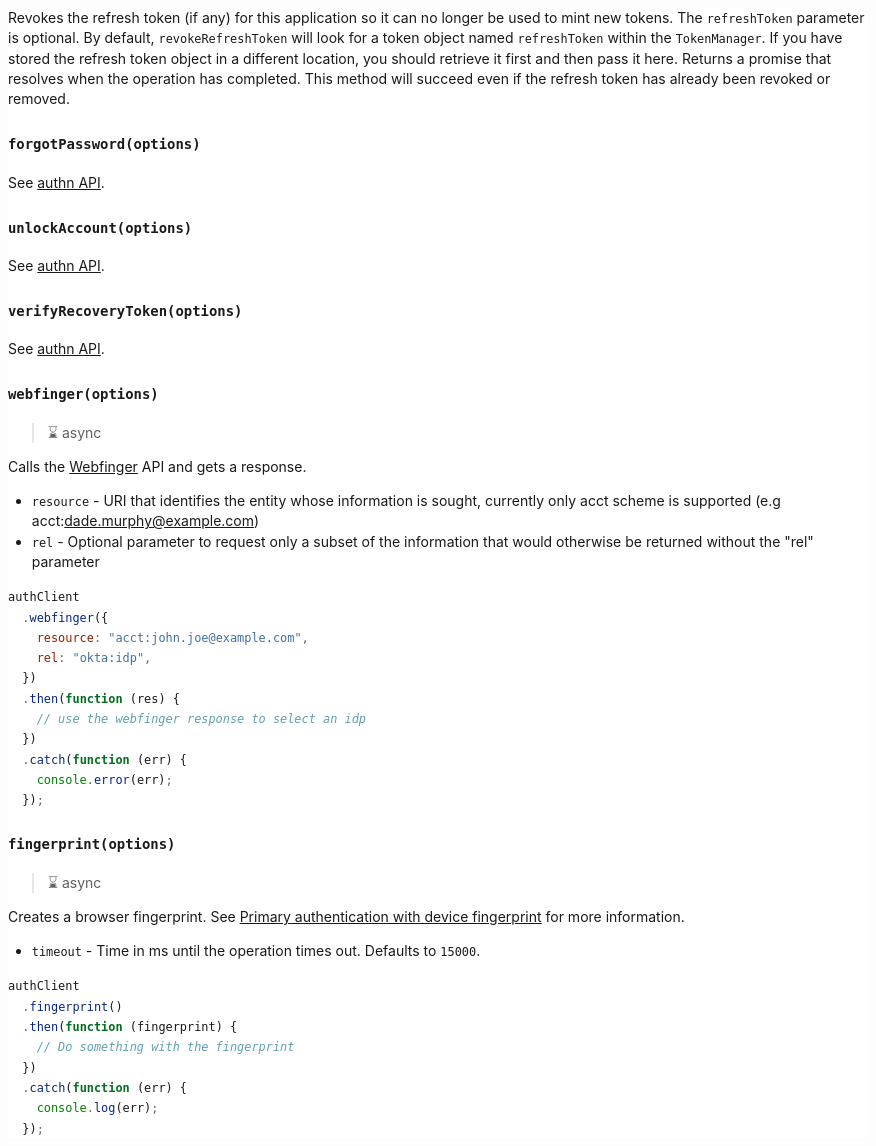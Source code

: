 Revokes the refresh token (if any) for this application so it can no longer be used to mint new tokens. The `refreshToken` parameter is optional. By default, `revokeRefreshToken` will look for a token object named `refreshToken` within the `TokenManager`. If you have stored the refresh token object in a different location, you should retrieve it first and then pass it here. Returns a promise that resolves when the operation has completed. This method will succeed even if the refresh token has already been revoked or removed.

### `forgotPassword(options)`

See [authn API](docs/authn.md#forgotpasswordoptions).

### `unlockAccount(options)`

See [authn API](docs/authn.md#unlockaccountoptions).

### `verifyRecoveryToken(options)`

See [authn API](docs/authn.md#verifyrecoverytokenoptions).

### `webfinger(options)`

> :hourglass: async

Calls the [Webfinger](https://tools.ietf.org/html/rfc7033) API and gets a response.

- `resource` - URI that identifies the entity whose information is sought, currently only acct scheme is supported (e.g acct:dade.murphy@example.com)
- `rel` - Optional parameter to request only a subset of the information that would otherwise be returned without the "rel" parameter

```javascript
authClient
  .webfinger({
    resource: "acct:john.joe@example.com",
    rel: "okta:idp",
  })
  .then(function (res) {
    // use the webfinger response to select an idp
  })
  .catch(function (err) {
    console.error(err);
  });
```

### `fingerprint(options)`

> :hourglass: async

Creates a browser fingerprint. See [Primary authentication with device fingerprint](https://developer.okta.com/docs/reference/api/authn/#primary-authentication-with-device-fingerprinting) for more information.

- `timeout` - Time in ms until the operation times out. Defaults to `15000`.

```javascript
authClient
  .fingerprint()
  .then(function (fingerprint) {
    // Do something with the fingerprint
  })
  .catch(function (err) {
    console.log(err);
  });
```
